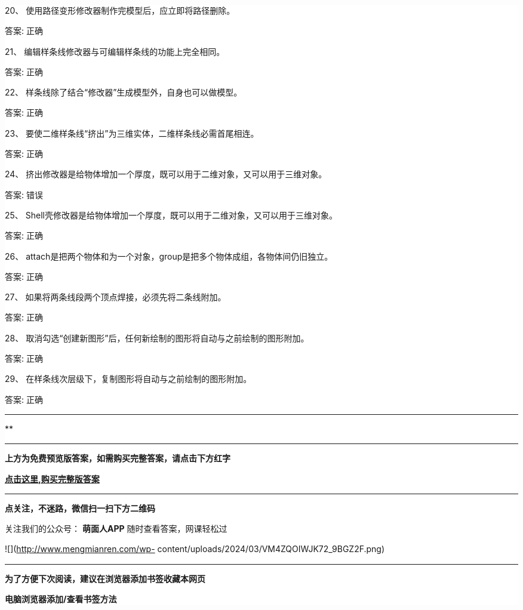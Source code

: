 20、 使用路径变形修改器制作完模型后，应立即将路径删除。

答案: 正确

21、 编辑样条线修改器与可编辑样条线的功能上完全相同。

答案: 正确

22、 样条线除了结合“修改器”生成模型外，自身也可以做模型。

答案: 正确

23、 要使二维样条线“挤出”为三维实体，二维样条线必需首尾相连。

答案: 正确

24、 挤出修改器是给物体增加一个厚度，既可以用于二维对象，又可以用于三维对象。

答案: 错误

25、 Shell壳修改器是给物体增加一个厚度，既可以用于二维对象，又可以用于三维对象。

答案: 正确

26、 attach是把两个物体和为一个对象，group是把多个物体成组，各物体间仍旧独立。

答案: 正确

27、 如果将两条线段两个顶点焊接，必须先将二条线附加。

答案: 正确

28、 取消勾选“创建新图形”后，任何新绘制的图形将自动与之前绘制的图形附加。

答案: 正确

29、 在样条线次层级下，复制图形将自动与之前绘制的图形附加。

答案: 正确

* * *

**

* * *

**上方为免费预览版答案，如需购买完整答案，请点击下方红字**

[**点击这里,购买完整版答案**](http://mooc.mengmianren.com/mooc/77043.html)

* * *

**点关注，不迷路，微信扫一扫下方二维码**

关注我们的公众号： **萌面人APP** 随时查看答案，网课轻松过

![](http://www.mengmianren.com/wp-
content/uploads/2024/03/VM4ZQOIWJK72_9BGZ2F.png)

* * *

**为了方便下次阅读，建议在浏览器添加书签收藏本网页**

**电脑浏览器添加/查看书签方法**
